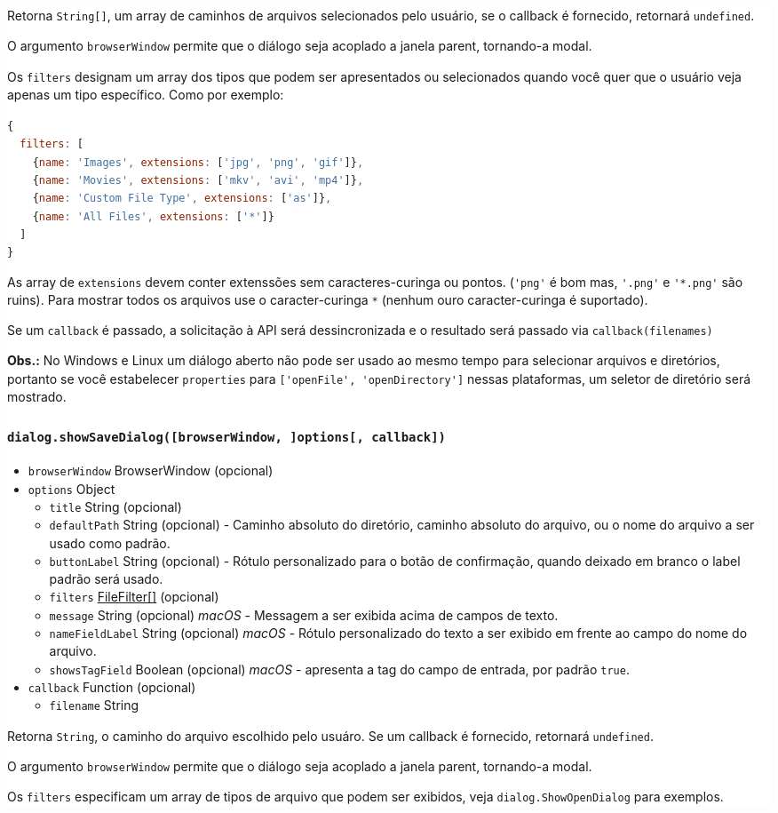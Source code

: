 Retorna `String[]`, um array de caminhos de arquivos selecionados pelo usuário, se o callback é fornecido, retornará `undefined`.

O argumento `browserWindow` permite que o diálogo seja acoplado a janela parent, tornando-a modal.

Os `filters` designam um array dos tipos que podem ser apresentados ou selecionados quando você quer que o usuário veja apenas um tipo específico. Como por exemplo:

```javascript
{
  filters: [
    {name: 'Images', extensions: ['jpg', 'png', 'gif']},
    {name: 'Movies', extensions: ['mkv', 'avi', 'mp4']},
    {name: 'Custom File Type', extensions: ['as']},
    {name: 'All Files', extensions: ['*']}
  ]
}
```

As array de `extensions` devem conter extenssões sem caracteres-curinga ou pontos. (`'png'` é bom mas, `'.png'` e `'*.png'` são ruins). Para mostrar todos os arquivos use o caracter-curinga `*` (nenhum ouro caracter-curinga é suportado).

Se um `callback` é passado, a solicitação à API será dessincronizada e o resultado será passado via `callback(filenames)`

**Obs.:** No Windows e Linux um diálogo aberto não pode ser usado ao mesmo tempo para selecionar arquivos e diretórios, portanto se você estabelecer `properties` para `['openFile', 'openDirectory']` nessas plataformas, um seletor de diretório será mostrado.

### `dialog.showSaveDialog([browserWindow, ]options[, callback])`

* `browserWindow` BrowserWindow (opcional)
* `options` Object 
  * `title` String (opcional)
  * `defaultPath` String (opcional) - Caminho absoluto do diretório, caminho absoluto do arquivo, ou o nome do arquivo a ser usado como padrão.
  * `buttonLabel` String (opcional) - Rótulo personalizado para o botão de confirmação, quando deixado em branco o label padrão será usado.
  * `filters` [FileFilter[]](structures/file-filter.md) (opcional)
  * `message` String (opcional) *macOS* - Messagem a ser exibida acima de campos de texto.
  * `nameFieldLabel` String (opcional) *macOS* - Rótulo personalizado do texto a ser exibido em frente ao campo do nome do arquivo.
  * `showsTagField` Boolean (opcional) *macOS* - apresenta a tag do campo de entrada, por padrão `true`.
* `callback` Function (opcional) 
  * `filename` String

Retorna `String`, o caminho do arquivo escolhido pelo usuáro. Se um callback é fornecido, retornará `undefined`.

O argumento `browserWindow` permite que o diálogo seja acoplado a janela parent, tornando-a modal.

Os `filters` especificam um array de tipos de arquivo que podem ser exibidos, veja `dialog.ShowOpenDialog` para exemplos.
